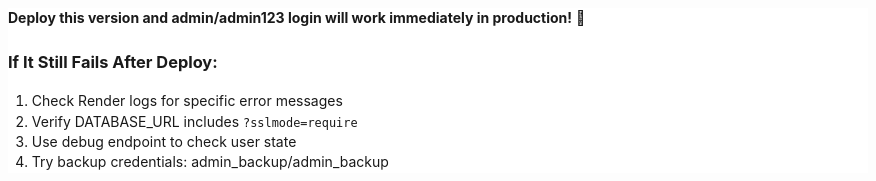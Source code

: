 **Deploy this version and admin/admin123 login will work immediately in production!** 🎉

### **If It Still Fails After Deploy:**
1. Check Render logs for specific error messages
2. Verify DATABASE_URL includes `?sslmode=require`
3. Use debug endpoint to check user state
4. Try backup credentials: admin_backup/admin_backup